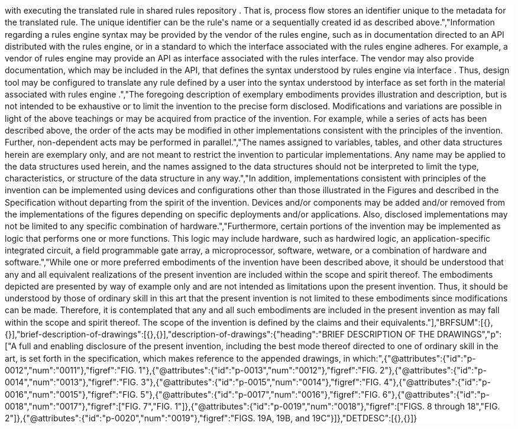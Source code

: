 with executing the translated rule in shared rules repository . That is, process flow  stores an identifier unique to the metadata for the translated rule. The unique identifier can be the rule's name or a sequentially created id as described above.","Information regarding a rules engine syntax may be provided by the vendor of the rules engine, such as in documentation directed to an API distributed with the rules engine, or in a standard to which the interface associated with the rules engine adheres. For example, a vendor of rules engine  may provide an API as interface  associated with the rules interface. The vendor may also provide documentation, which may be included in the API, that defines the syntax understood by rules engine  via interface . Thus, design tool  may be configured to translate any rule defined by a user into the syntax understood by interface  as set forth in the material associated with rules engine .","The foregoing description of exemplary embodiments provides illustration and description, but is not intended to be exhaustive or to limit the invention to the precise form disclosed. Modifications and variations are possible in light of the above teachings or may be acquired from practice of the invention. For example, while a series of acts has been described above, the order of the acts may be modified in other implementations consistent with the principles of the invention. Further, non-dependent acts may be performed in parallel.","The names assigned to variables, tables, and other data structures herein are exemplary only, and are not meant to restrict the invention to particular implementations. Any name may be applied to the data structures used herein, and the names assigned to the data structures should not be interpreted to limit the type, characteristics, or structure of the data structure in any way.","In addition, implementations consistent with principles of the invention can be implemented using devices and configurations other than those illustrated in the Figures and described in the Specification without departing from the spirit of the invention. Devices and\/or components may be added and\/or removed from the implementations of the figures depending on specific deployments and\/or applications. Also, disclosed implementations may not be limited to any specific combination of hardware.","Furthermore, certain portions of the invention may be implemented as logic that performs one or more functions. This logic may include hardware, such as hardwired logic, an application-specific integrated circuit, a field programmable gate array, a microprocessor, software, wetware, or a combination of hardware and software.","While one or more preferred embodiments of the invention have been described above, it should be understood that any and all equivalent realizations of the present invention are included within the scope and spirit thereof. The embodiments depicted are presented by way of example only and are not intended as limitations upon the present invention. Thus, it should be understood by those of ordinary skill in this art that the present invention is not limited to these embodiments since modifications can be made. Therefore, it is contemplated that any and all such embodiments are included in the present invention as may fall within the scope and spirit thereof. The scope of the invention is defined by the claims and their equivalents."],"BRFSUM":[{},{}],"brief-description-of-drawings":[{},{}],"description-of-drawings":{"heading":"BRIEF DESCRIPTION OF THE DRAWINGS","p":["A full and enabling disclosure of the present invention, including the best mode thereof directed to one of ordinary skill in the art, is set forth in the specification, which makes reference to the appended drawings, in which:",{"@attributes":{"id":"p-0012","num":"0011"},"figref":"FIG. 1"},{"@attributes":{"id":"p-0013","num":"0012"},"figref":"FIG. 2"},{"@attributes":{"id":"p-0014","num":"0013"},"figref":"FIG. 3"},{"@attributes":{"id":"p-0015","num":"0014"},"figref":"FIG. 4"},{"@attributes":{"id":"p-0016","num":"0015"},"figref":"FIG. 5"},{"@attributes":{"id":"p-0017","num":"0016"},"figref":"FIG. 6"},{"@attributes":{"id":"p-0018","num":"0017"},"figref":["FIG. 7","FIG. 1"]},{"@attributes":{"id":"p-0019","num":"0018"},"figref":["FIGS. 8 through 18","FIG. 2"]},{"@attributes":{"id":"p-0020","num":"0019"},"figref":"FIGS. 19A, 19B, and 19C"}]},"DETDESC":[{},{}]}
